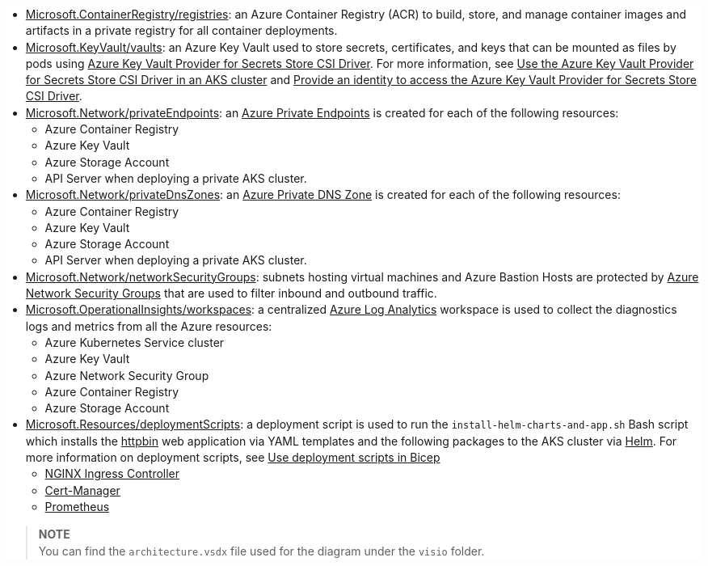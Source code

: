 - [Microsoft.ContainerRegistry/registries](https://learn.microsoft.com/en-us/azure/templates/microsoft.containerregistry/registries?pivots=deployment-language-bicep): an Azure Container Registry (ACR) to build, store, and manage container images and artifacts in a private registry for all container deployments.
- [Microsoft.KeyVault/vaults](https://learn.microsoft.com/en-us/azure/templates/microsoft.keyvault/vaults?pivots=deployment-language-bicep): an Azure Key Vault used to store secrets, certificates, and keys that can be mounted as files by pods using [Azure Key Vault Provider for Secrets Store CSI Driver](https://github.com/Azure/secrets-store-csi-driver-provider-azure). For more information, see [Use the Azure Key Vault Provider for Secrets Store CSI Driver in an AKS cluster](https://learn.microsoft.com/en-us/azure/aks/csi-secrets-store-driver) and [Provide an identity to access the Azure Key Vault Provider for Secrets Store CSI Driver](https://learn.microsoft.com/en-us/azure/aks/csi-secrets-store-identity-access).
- [Microsoft.Network/privateEndpoints](https://docs.microsoft.com/en-us/azure/templates/microsoft.network/privateendpoints): an [Azure Private Endpoints](https://docs.microsoft.com/en-us/azure/private-link/private-endpoint-overview) is created for each of the following resources:
  - Azure Container Registry
  - Azure Key Vault
  - Azure Storage Account
  - API Server when deploying a private AKS cluster.
- [Microsoft.Network/privateDnsZones](https://docs.microsoft.com/en-us/azure/templates/microsoft.network/privatednszones): an [Azure Private DNS Zone](https://docs.microsoft.com/en-us/azure/dns/private-dns-overview) is created for each of the following resources:
  - Azure Container Registry
  - Azure Key Vault
  - Azure Storage Account
  - API Server when deploying a private AKS cluster.
- [Microsoft.Network/networkSecurityGroups](https://docs.microsoft.com/en-us/azure/templates/microsoft.network/networksecuritygroups?tabs=bicep): subnets hosting virtual machines and Azure Bastion Hosts are protected by [Azure Network Security Groups](https://docs.microsoft.com/en-us/azure/virtual-network/network-security-groups-overview) that are used to filter inbound and outbound traffic.
- [Microsoft.OperationalInsights/workspaces](https://docs.microsoft.com/en-us/azure/templates/microsoft.operationalinsights/workspaces): a centralized [Azure Log Analytics](https://docs.microsoft.com/en-us/azure/azure-monitor/logs/log-analytics-workspace-overview) workspace is used to collect the diagnostics logs and metrics from all the Azure resources:
  - Azure Kubernetes Service cluster
  - Azure Key Vault
  - Azure Network Security Group
  - Azure Container Registry
  - Azure Storage Account
- [Microsoft.Resources/deploymentScripts](https://learn.microsoft.com/en-us/azure/templates/microsoft.resources/deploymentscripts?pivots=deployment-language-bicep): a deployment script is used to run the `install-helm-charts-and-app.sh` Bash script which installs the [httpbin](https://httpbin.org/) web application via YAML templates and the following packages to the AKS cluster via [Helm](https://helm.sh/). For more information on deployment scripts, see [Use deployment scripts in Bicep](https://learn.microsoft.com/en-us/azure/azure-resource-manager/bicep/deployment-script-bicep)
  - [NGINX Ingress Controller](https://docs.nginx.com/nginx-ingress-controller/)
  - [Cert-Manager](https://cert-manager.io/docs/)
  - [Prometheus](https://prometheus.io/)

> **NOTE**  
> You can find the `architecture.vsdx` file used for the diagram under the `visio` folder.
